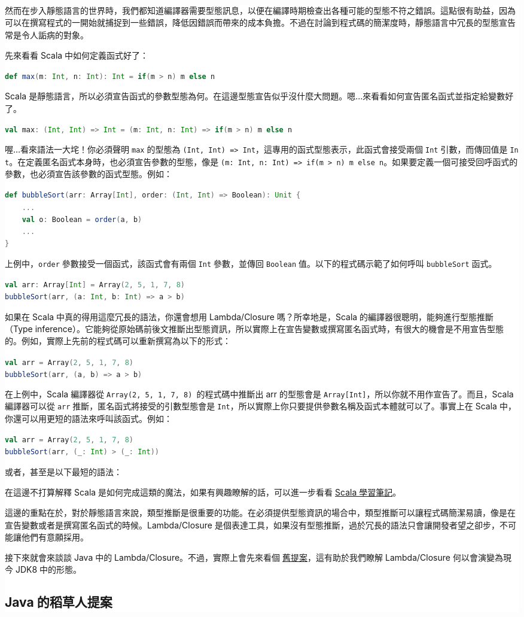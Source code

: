 然而在步入靜態語言的世界時，我們都知道編譯器需要型態訊息，以便在編譯時期檢查出各種可能的型態不符之錯誤。這點很有助益，因為可以在撰寫程式的一開始就捕捉到一些錯誤，降低因錯誤而帶來的成本負擔。不過在討論到程式碼的簡潔度時，靜態語言中冗長的型態宣告常是令人詬病的對象。

先來看看 Scala 中如何定義函式好了：

```scala
def max(m: Int, n: Int): Int = if(m > n) m else n
```

Scala 是靜態語言，所以必須宣告函式的參數型態為何。在這邊型態宣告似乎沒什麼大問題。嗯…來看看如何宣告匿名函式並指定給變數好了。

```scala
val max: (Int, Int) => Int = (m: Int, n: Int) => if(m > n) m else n
```

喔…看來語法一大垞！你必須聲明 `max` 的型態為 `(Int, Int) => Int`，這專用的函式型態表示，此函式會接受兩個 `Int` 引數，而傳回值是 `Int`。在定義匿名函式本身時，也必須宣告參數的型態，像是 `(m: Int, n: Int) => if(m > n) m else n`。如果要定義一個可接受回呼函式的參數，也必須宣告該參數的函式型態。例如：

```scala
def bubbleSort(arr: Array[Int], order: (Int, Int) => Boolean): Unit {
    ...
    val o: Boolean = order(a, b)
    ...
}
```

上例中，`order` 參數接受一個函式，該函式會有兩個 `Int` 參數，並傳回 `Boolean` 值。以下的程式碼示範了如何呼叫 `bubbleSort` 函式。

```scala
val arr: Array[Int] = Array(2, 5, 1, 7, 8)
bubbleSort(arr, (a: Int, b: Int) => a > b)
```

如果在 Scala 中真的得用這麼冗長的語法，你還會想用 Lambda/Closure 嗎？所幸地是，Scala 的編譯器很聰明，能夠進行型態推斷（Type inference）。它能夠從原始碼前後文推斷出型態資訊，所以實際上在宣告變數或撰寫匿名函式時，有很大的機會是不用宣告型態的。例如，實際上先前的程式碼可以重新撰寫為以下的形式：

```scala
val arr = Array(2, 5, 1, 7, 8)
bubbleSort(arr, (a, b) => a > b)
```

在上例中，Scala 編譯器從 `Array(2, 5, 1, 7, 8) `的程式碼中推斷出 arr 的型態會是 `Array[Int]`，所以你就不用作宣告了。而且，Scala 編譯器可以從 `arr` 推斷，匿名函式將接受的引數型態會是 `Int`，所以實際上你只要提供參數名稱及函式本體就可以了。事實上在 Scala 中，你還可以用更短的語法來呼叫該函式。例如：

```scala
val arr = Array(2, 5, 1, 7, 8)
bubbleSort(arr, (_: Int) > (_: Int))
```

或者，甚至是以下最短的語法：

在這邊不打算解釋 Scala 是如何完成這類的魔法，如果有興趣瞭解的話，可以進一步看看 [Scala 學習筆記](http://openhome.cc/Gossip/Scala/ "Scala 學習筆記")。

這邊的重點在於，對於靜態語言來說，類型推斷是很重要的功能。在必須提供型態資訊的場合中，類型推斷可以讓程式碼簡潔易讀，像是在宣告變數或者是撰寫匿名函式的時候。Lambda/Closure 是個表達工具，如果沒有型態推斷，過於冗長的語法只會讓開發者望之卻步，不可能讓他們有意願採用。

接下來就會來談談 Java 中的 Lambda/Closure。不過，實際上會先來看個 [舊提案](http://cr.openjdk.java.net/~mr/lambda/straw-man/ "舊提案")，這有助於我們瞭解 Lambda/Closure 何以會演變為現今 JDK8 中的形態。

## Java 的稻草人提案
